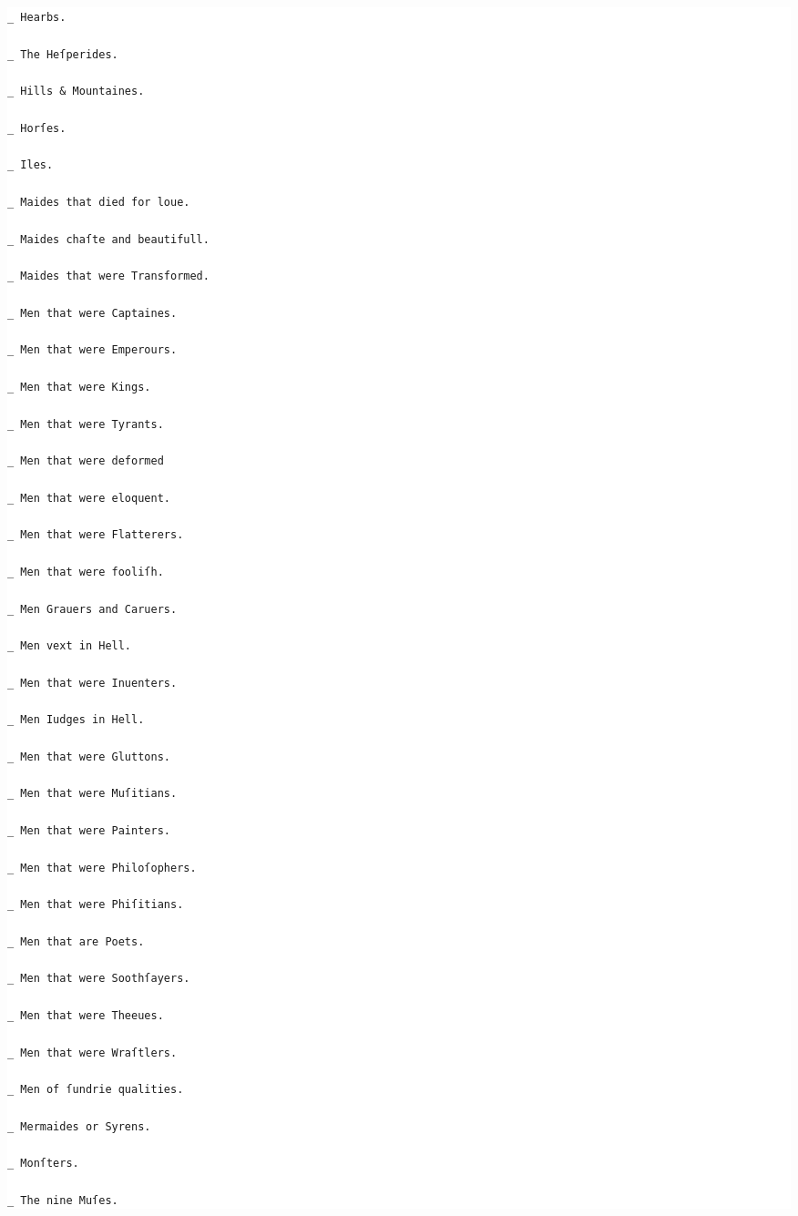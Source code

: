     _ Hearbs.

    _ The Heſperides.

    _ Hills & Mountaines.

    _ Horſes.

    _ Iles.

    _ Maides that died for loue.

    _ Maides chaſte and beautifull.

    _ Maides that were Transformed.

    _ Men that were Captaines.

    _ Men that were Emperours.

    _ Men that were Kings.

    _ Men that were Tyrants.

    _ Men that were deformed

    _ Men that were eloquent.

    _ Men that were Flatterers.

    _ Men that were fooliſh.

    _ Men Grauers and Caruers.

    _ Men vext in Hell.

    _ Men that were Inuenters.

    _ Men Iudges in Hell.

    _ Men that were Gluttons.

    _ Men that were Muſitians.

    _ Men that were Painters.

    _ Men that were Philoſophers.

    _ Men that were Phiſitians.

    _ Men that are Poets.

    _ Men that were Soothſayers.

    _ Men that were Theeues.

    _ Men that were Wraſtlers.

    _ Men of ſundrie qualities.

    _ Mermaides or Syrens.

    _ Monſters.

    _ The nine Muſes.
